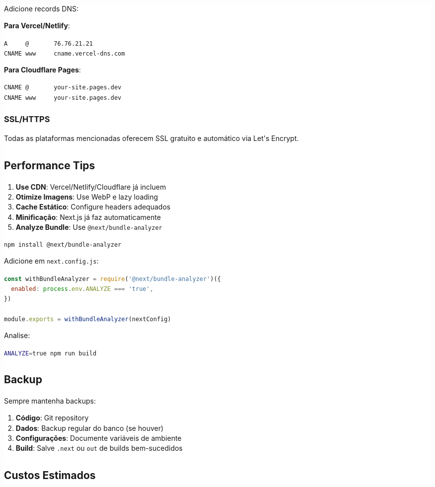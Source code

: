 Adicione records DNS:

**Para Vercel/Netlify**:
```
A     @       76.76.21.21
CNAME www     cname.vercel-dns.com
```

**Para Cloudflare Pages**:
```
CNAME @       your-site.pages.dev
CNAME www     your-site.pages.dev
```

### SSL/HTTPS

Todas as plataformas mencionadas oferecem SSL gratuito e automático via Let's Encrypt.

## Performance Tips

1. **Use CDN**: Vercel/Netlify/Cloudflare já incluem
2. **Otimize Imagens**: Use WebP e lazy loading
3. **Cache Estático**: Configure headers adequados
4. **Minificação**: Next.js já faz automaticamente
5. **Analyze Bundle**: Use `@next/bundle-analyzer`

```bash
npm install @next/bundle-analyzer
```

Adicione em `next.config.js`:
```javascript
const withBundleAnalyzer = require('@next/bundle-analyzer')({
  enabled: process.env.ANALYZE === 'true',
})

module.exports = withBundleAnalyzer(nextConfig)
```

Analise:
```bash
ANALYZE=true npm run build
```

## Backup

Sempre mantenha backups:

1. **Código**: Git repository
2. **Dados**: Backup regular do banco (se houver)
3. **Configurações**: Documente variáveis de ambiente
4. **Build**: Salve `.next` ou `out` de builds bem-sucedidos

## Custos Estimados
